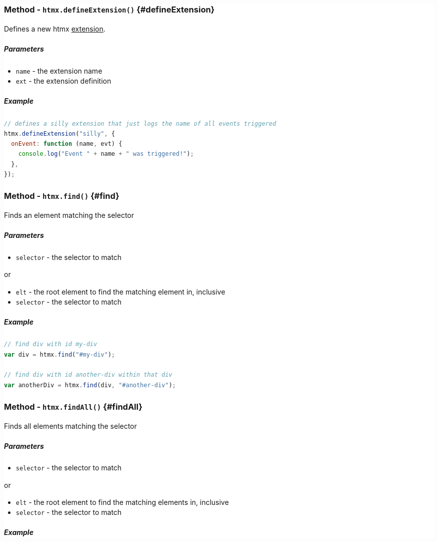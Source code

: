 ### Method - `htmx.defineExtension()` {#defineExtension}

Defines a new htmx [extension](@/extensions/_index.md).

##### Parameters

- `name` - the extension name
- `ext` - the extension definition

##### Example

```js
// defines a silly extension that just logs the name of all events triggered
htmx.defineExtension("silly", {
  onEvent: function (name, evt) {
    console.log("Event " + name + " was triggered!");
  },
});
```

### Method - `htmx.find()` {#find}

Finds an element matching the selector

##### Parameters

- `selector` - the selector to match

or

- `elt` - the root element to find the matching element in, inclusive
- `selector` - the selector to match

##### Example

```js
// find div with id my-div
var div = htmx.find("#my-div");

// find div with id another-div within that div
var anotherDiv = htmx.find(div, "#another-div");
```

### Method - `htmx.findAll()` {#findAll}

Finds all elements matching the selector

##### Parameters

- `selector` - the selector to match

or

- `elt` - the root element to find the matching elements in, inclusive
- `selector` - the selector to match

##### Example
